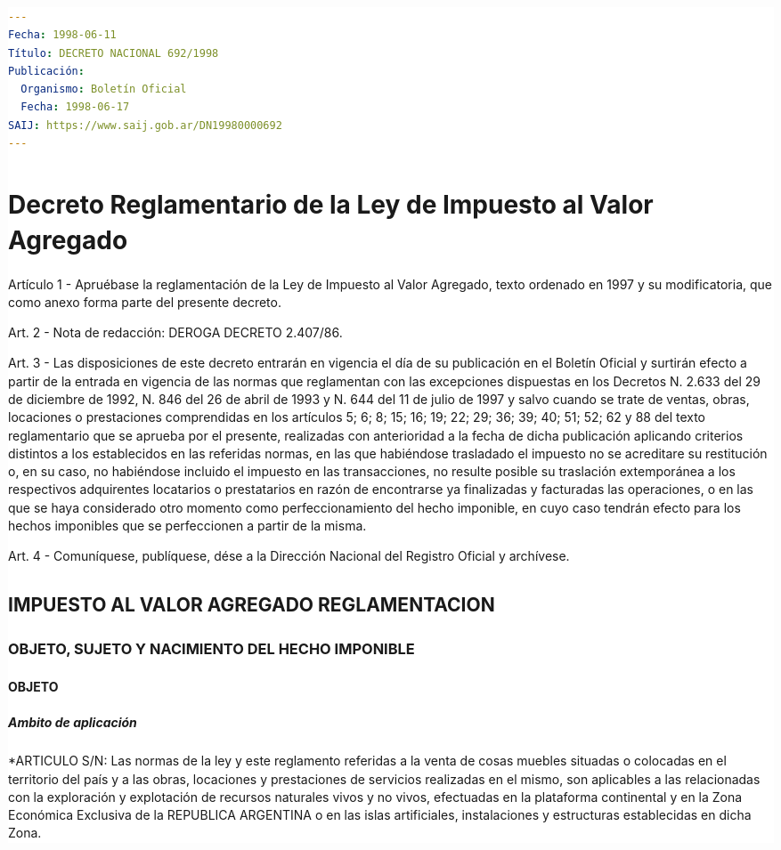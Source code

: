 ```yaml
---
Fecha: 1998-06-11
Título: DECRETO NACIONAL 692/1998
Publicación:
  Organismo: Boletín Oficial
  Fecha: 1998-06-17
SAIJ: https://www.saij.gob.ar/DN19980000692
---
```

# Decreto Reglamentario de la Ley de Impuesto al Valor Agregado

<a id="1"></a>
Artículo 1 - Apruébase la reglamentación de la Ley de Impuesto al Valor Agregado, texto ordenado en 1997 y su modificatoria, que como anexo forma parte del presente decreto.

<a id="2"></a>
Art. 2 - Nota de redacción: DEROGA DECRETO 2.407/86.

<a id="3"></a>
Art. 3 - Las disposiciones de este decreto entrarán en vigencia el día de su publicación en el Boletín Oficial y surtirán efecto a partir de la entrada en vigencia de las normas que reglamentan con las excepciones dispuestas en los  Decretos N. 2.633 del 29 de diciembre de 1992, N. 846 del 26 de abril de 1993 y N. 644 del 11 de julio de 1997 y salvo cuando se trate de ventas, obras, locaciones o prestaciones comprendidas en los artículos 5; 6; 8; 15; 16; 19; 22; 29; 36; 39; 40; 51; 52; 62 y 88 del texto reglamentario que se aprueba por el presente, realizadas con anterioridad a la fecha de dicha publicación aplicando criterios distintos a los establecidos en las referidas normas, en las que habiéndose trasladado el impuesto no se acreditare su restitución o, en su caso, no habiéndose incluido el impuesto en las transacciones, no resulte posible su traslación extemporánea a los respectivos adquirentes locatarios o prestatarios en razón de encontrarse ya finalizadas y facturadas las operaciones, o en las que se haya considerado otro momento como perfeccionamiento del hecho imponible, en cuyo caso tendrán efecto para los hechos imponibles que se perfeccionen a partir de la misma.

<a id="4"></a>
Art. 4 - Comuníquese, publíquese, dése a la Dirección Nacional del Registro Oficial y archívese.

## IMPUESTO AL VALOR AGREGADO REGLAMENTACION

### OBJETO, SUJETO Y NACIMIENTO DEL HECHO IMPONIBLE

#### OBJETO

##### Ambito de aplicación

<a id="1"></a>
*ARTICULO S/N: Las normas de la ley y este reglamento referidas a la venta de cosas muebles situadas o colocadas en el territorio del país y a las obras, locaciones y prestaciones de servicios realizadas en el mismo, son aplicables a las relacionadas con la exploración y explotación de recursos naturales vivos y no vivos, efectuadas en la plataforma continental y en la Zona Económica Exclusiva de la REPUBLICA ARGENTINA o en las islas artificiales, instalaciones y estructuras establecidas en dicha Zona.
